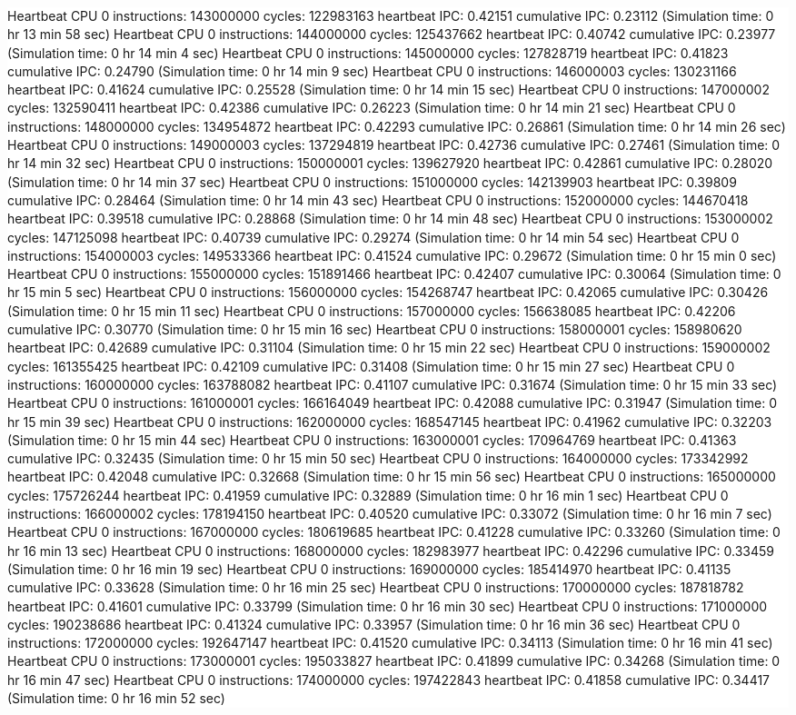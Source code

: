 Heartbeat CPU  0 instructions:  143000000 cycles:  122983163 heartbeat IPC: 0.42151 cumulative IPC: 0.23112 (Simulation time: 0 hr 13 min 58 sec) 
Heartbeat CPU  0 instructions:  144000000 cycles:  125437662 heartbeat IPC: 0.40742 cumulative IPC: 0.23977 (Simulation time: 0 hr 14 min 4 sec) 
Heartbeat CPU  0 instructions:  145000000 cycles:  127828719 heartbeat IPC: 0.41823 cumulative IPC: 0.24790 (Simulation time: 0 hr 14 min 9 sec) 
Heartbeat CPU  0 instructions:  146000003 cycles:  130231166 heartbeat IPC: 0.41624 cumulative IPC: 0.25528 (Simulation time: 0 hr 14 min 15 sec) 
Heartbeat CPU  0 instructions:  147000002 cycles:  132590411 heartbeat IPC: 0.42386 cumulative IPC: 0.26223 (Simulation time: 0 hr 14 min 21 sec) 
Heartbeat CPU  0 instructions:  148000000 cycles:  134954872 heartbeat IPC: 0.42293 cumulative IPC: 0.26861 (Simulation time: 0 hr 14 min 26 sec) 
Heartbeat CPU  0 instructions:  149000003 cycles:  137294819 heartbeat IPC: 0.42736 cumulative IPC: 0.27461 (Simulation time: 0 hr 14 min 32 sec) 
Heartbeat CPU  0 instructions:  150000001 cycles:  139627920 heartbeat IPC: 0.42861 cumulative IPC: 0.28020 (Simulation time: 0 hr 14 min 37 sec) 
Heartbeat CPU  0 instructions:  151000000 cycles:  142139903 heartbeat IPC: 0.39809 cumulative IPC: 0.28464 (Simulation time: 0 hr 14 min 43 sec) 
Heartbeat CPU  0 instructions:  152000000 cycles:  144670418 heartbeat IPC: 0.39518 cumulative IPC: 0.28868 (Simulation time: 0 hr 14 min 48 sec) 
Heartbeat CPU  0 instructions:  153000002 cycles:  147125098 heartbeat IPC: 0.40739 cumulative IPC: 0.29274 (Simulation time: 0 hr 14 min 54 sec) 
Heartbeat CPU  0 instructions:  154000003 cycles:  149533366 heartbeat IPC: 0.41524 cumulative IPC: 0.29672 (Simulation time: 0 hr 15 min 0 sec) 
Heartbeat CPU  0 instructions:  155000000 cycles:  151891466 heartbeat IPC: 0.42407 cumulative IPC: 0.30064 (Simulation time: 0 hr 15 min 5 sec) 
Heartbeat CPU  0 instructions:  156000000 cycles:  154268747 heartbeat IPC: 0.42065 cumulative IPC: 0.30426 (Simulation time: 0 hr 15 min 11 sec) 
Heartbeat CPU  0 instructions:  157000000 cycles:  156638085 heartbeat IPC: 0.42206 cumulative IPC: 0.30770 (Simulation time: 0 hr 15 min 16 sec) 
Heartbeat CPU  0 instructions:  158000001 cycles:  158980620 heartbeat IPC: 0.42689 cumulative IPC: 0.31104 (Simulation time: 0 hr 15 min 22 sec) 
Heartbeat CPU  0 instructions:  159000002 cycles:  161355425 heartbeat IPC: 0.42109 cumulative IPC: 0.31408 (Simulation time: 0 hr 15 min 27 sec) 
Heartbeat CPU  0 instructions:  160000000 cycles:  163788082 heartbeat IPC: 0.41107 cumulative IPC: 0.31674 (Simulation time: 0 hr 15 min 33 sec) 
Heartbeat CPU  0 instructions:  161000001 cycles:  166164049 heartbeat IPC: 0.42088 cumulative IPC: 0.31947 (Simulation time: 0 hr 15 min 39 sec) 
Heartbeat CPU  0 instructions:  162000000 cycles:  168547145 heartbeat IPC: 0.41962 cumulative IPC: 0.32203 (Simulation time: 0 hr 15 min 44 sec) 
Heartbeat CPU  0 instructions:  163000001 cycles:  170964769 heartbeat IPC: 0.41363 cumulative IPC: 0.32435 (Simulation time: 0 hr 15 min 50 sec) 
Heartbeat CPU  0 instructions:  164000000 cycles:  173342992 heartbeat IPC: 0.42048 cumulative IPC: 0.32668 (Simulation time: 0 hr 15 min 56 sec) 
Heartbeat CPU  0 instructions:  165000000 cycles:  175726244 heartbeat IPC: 0.41959 cumulative IPC: 0.32889 (Simulation time: 0 hr 16 min 1 sec) 
Heartbeat CPU  0 instructions:  166000002 cycles:  178194150 heartbeat IPC: 0.40520 cumulative IPC: 0.33072 (Simulation time: 0 hr 16 min 7 sec) 
Heartbeat CPU  0 instructions:  167000000 cycles:  180619685 heartbeat IPC: 0.41228 cumulative IPC: 0.33260 (Simulation time: 0 hr 16 min 13 sec) 
Heartbeat CPU  0 instructions:  168000000 cycles:  182983977 heartbeat IPC: 0.42296 cumulative IPC: 0.33459 (Simulation time: 0 hr 16 min 19 sec) 
Heartbeat CPU  0 instructions:  169000000 cycles:  185414970 heartbeat IPC: 0.41135 cumulative IPC: 0.33628 (Simulation time: 0 hr 16 min 25 sec) 
Heartbeat CPU  0 instructions:  170000000 cycles:  187818782 heartbeat IPC: 0.41601 cumulative IPC: 0.33799 (Simulation time: 0 hr 16 min 30 sec) 
Heartbeat CPU  0 instructions:  171000000 cycles:  190238686 heartbeat IPC: 0.41324 cumulative IPC: 0.33957 (Simulation time: 0 hr 16 min 36 sec) 
Heartbeat CPU  0 instructions:  172000000 cycles:  192647147 heartbeat IPC: 0.41520 cumulative IPC: 0.34113 (Simulation time: 0 hr 16 min 41 sec) 
Heartbeat CPU  0 instructions:  173000001 cycles:  195033827 heartbeat IPC: 0.41899 cumulative IPC: 0.34268 (Simulation time: 0 hr 16 min 47 sec) 
Heartbeat CPU  0 instructions:  174000000 cycles:  197422843 heartbeat IPC: 0.41858 cumulative IPC: 0.34417 (Simulation time: 0 hr 16 min 52 sec) 